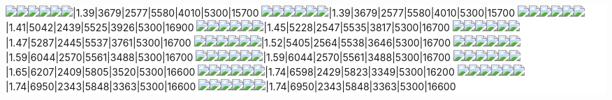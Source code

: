 ![](/item/6672.png)![](/item/3124.png)![](/item/3033.png)![](/item/3072.png)![](/item/6693.png)![](/item/1001.png)|1.39|3679|2577|5580|4010|5300|15700
![](/item/6672.png)![](/item/3124.png)![](/item/3033.png)![](/item/3072.png)![](/item/6696.png)![](/item/1001.png)|1.39|3679|2577|5580|4010|5300|15700
![](/item/6676.png)![](/item/3142.png)![](/item/3033.png)![](/item/3091.png)![](/item/3153.png)![](/item/1038.png)|1.41|5042|2439|5525|3926|5300|16900
![](/item/3142.png)![](/item/3033.png)![](/item/3153.png)![](/item/6672.png)![](/item/6676.png)![](/item/1038.png)|1.45|5228|2547|5535|3817|5300|16700
![](/item/6676.png)![](/item/3142.png)![](/item/3033.png)![](/item/3087.png)![](/item/3153.png)![](/item/1038.png)|1.47|5287|2445|5537|3761|5300|16700
![](/item/6676.png)![](/item/3142.png)![](/item/3033.png)![](/item/3095.png)![](/item/3153.png)![](/item/1038.png)|1.52|5405|2564|5538|3646|5300|16700
![](/item/6676.png)![](/item/3142.png)![](/item/3033.png)![](/item/3153.png)![](/item/6693.png)![](/item/1038.png)|1.59|6044|2570|5561|3488|5300|16700
![](/item/6676.png)![](/item/3142.png)![](/item/3033.png)![](/item/3153.png)![](/item/6696.png)![](/item/1038.png)|1.59|6044|2570|5561|3488|5300|16700
![](/item/6676.png)![](/item/3142.png)![](/item/3033.png)![](/item/3072.png)![](/item/3095.png)![](/item/1038.png)|1.65|6207|2409|5805|3520|5300|16600
![](/item/6676.png)![](/item/3142.png)![](/item/3033.png)![](/item/3072.png)![](/item/6695.png)![](/item/1038.png)|1.74|6598|2429|5823|3349|5300|16200
![](/item/6676.png)![](/item/3142.png)![](/item/3033.png)![](/item/3072.png)![](/item/6693.png)![](/item/1038.png)|1.74|6950|2343|5848|3363|5300|16600
![](/item/6676.png)![](/item/3142.png)![](/item/3033.png)![](/item/3072.png)![](/item/6696.png)![](/item/1038.png)|1.74|6950|2343|5848|3363|5300|16600

























































